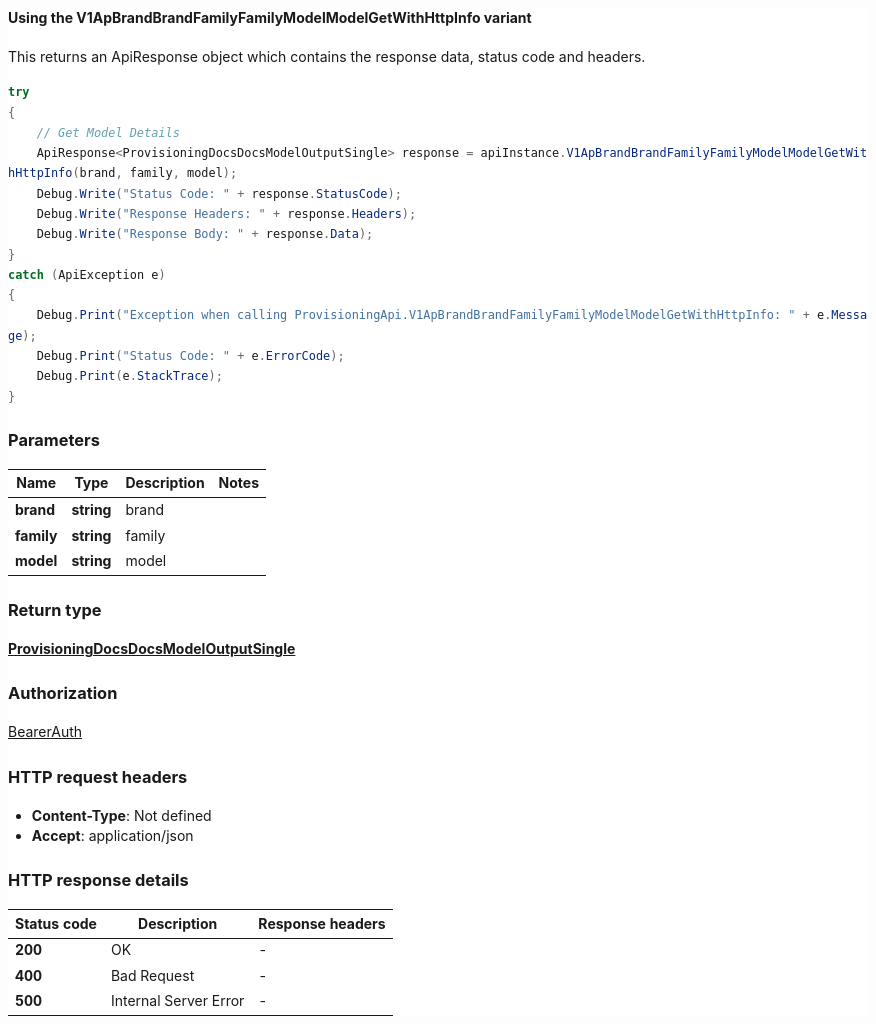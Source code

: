 #### Using the V1ApBrandBrandFamilyFamilyModelModelGetWithHttpInfo variant
This returns an ApiResponse object which contains the response data, status code and headers.

```csharp
try
{
    // Get Model Details
    ApiResponse<ProvisioningDocsDocsModelOutputSingle> response = apiInstance.V1ApBrandBrandFamilyFamilyModelModelGetWithHttpInfo(brand, family, model);
    Debug.Write("Status Code: " + response.StatusCode);
    Debug.Write("Response Headers: " + response.Headers);
    Debug.Write("Response Body: " + response.Data);
}
catch (ApiException e)
{
    Debug.Print("Exception when calling ProvisioningApi.V1ApBrandBrandFamilyFamilyModelModelGetWithHttpInfo: " + e.Message);
    Debug.Print("Status Code: " + e.ErrorCode);
    Debug.Print(e.StackTrace);
}
```

### Parameters

| Name | Type | Description | Notes |
|------|------|-------------|-------|
| **brand** | **string** | brand |  |
| **family** | **string** | family |  |
| **model** | **string** | model |  |

### Return type

[**ProvisioningDocsDocsModelOutputSingle**](ProvisioningDocsDocsModelOutputSingle.md)

### Authorization

[BearerAuth](../README.md#BearerAuth)

### HTTP request headers

 - **Content-Type**: Not defined
 - **Accept**: application/json


### HTTP response details
| Status code | Description | Response headers |
|-------------|-------------|------------------|
| **200** | OK |  -  |
| **400** | Bad Request |  -  |
| **500** | Internal Server Error |  -  |
